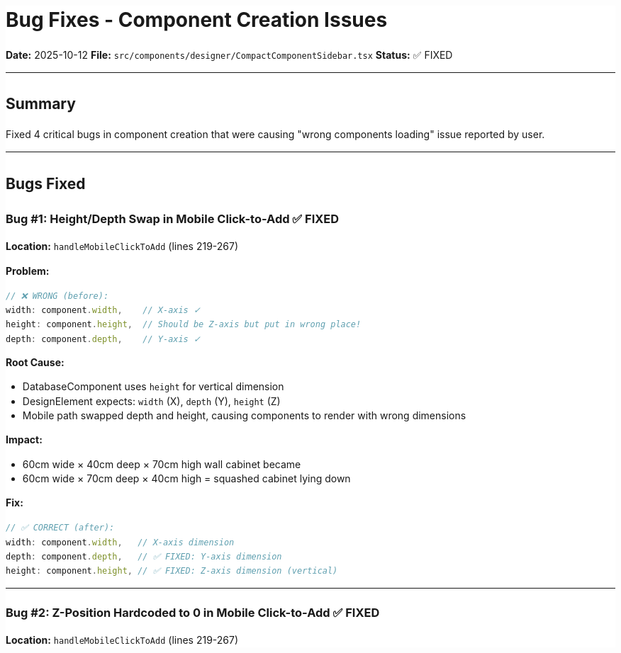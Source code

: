 # Bug Fixes - Component Creation Issues

**Date:** 2025-10-12
**File:** `src/components/designer/CompactComponentSidebar.tsx`
**Status:** ✅ FIXED

---

## Summary

Fixed 4 critical bugs in component creation that were causing "wrong components loading" issue reported by user.

---

## Bugs Fixed

### Bug #1: Height/Depth Swap in Mobile Click-to-Add ✅ FIXED

**Location:** `handleMobileClickToAdd` (lines 219-267)

**Problem:**
```typescript
// ❌ WRONG (before):
width: component.width,    // X-axis ✓
height: component.height,  // Should be Z-axis but put in wrong place!
depth: component.depth,    // Y-axis ✓
```

**Root Cause:**
- DatabaseComponent uses `height` for vertical dimension
- DesignElement expects: `width` (X), `depth` (Y), `height` (Z)
- Mobile path swapped depth and height, causing components to render with wrong dimensions

**Impact:**
- 60cm wide × 40cm deep × 70cm high wall cabinet became
- 60cm wide × 70cm deep × 40cm high = squashed cabinet lying down

**Fix:**
```typescript
// ✅ CORRECT (after):
width: component.width,   // X-axis dimension
depth: component.depth,   // ✅ FIXED: Y-axis dimension
height: component.height, // ✅ FIXED: Z-axis dimension (vertical)
```

---

### Bug #2: Z-Position Hardcoded to 0 in Mobile Click-to-Add ✅ FIXED

**Location:** `handleMobileClickToAdd` (lines 219-267)
